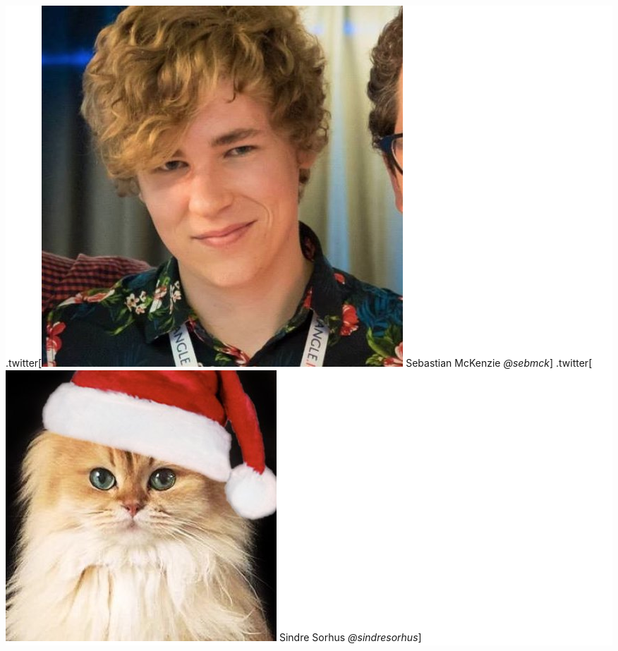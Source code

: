 .twitter[![](img/twitter-sebmck.jpg) Sebastian McKenzie _@sebmck_]
.twitter[![](img/twitter-sindresorhus.jpg) Sindre Sorhus _@sindresorhus_]